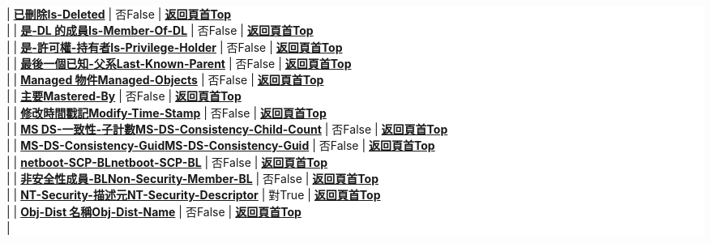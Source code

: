 | [<span data-ttu-id="353c9-229">**已刪除**</span><span class="sxs-lookup"><span data-stu-id="353c9-229">**Is-Deleted**</span></span>](a-isdeleted.md)                                         | <span data-ttu-id="353c9-230">否</span><span class="sxs-lookup"><span data-stu-id="353c9-230">False</span></span>     | [<span data-ttu-id="353c9-231">**返回頁首**</span><span class="sxs-lookup"><span data-stu-id="353c9-231">**Top**</span></span>](c-top.md)<br/> |
| [<span data-ttu-id="353c9-232">**是-DL 的成員**</span><span class="sxs-lookup"><span data-stu-id="353c9-232">**Is-Member-Of-DL**</span></span>](a-memberof.md)                                     | <span data-ttu-id="353c9-233">否</span><span class="sxs-lookup"><span data-stu-id="353c9-233">False</span></span>     | [<span data-ttu-id="353c9-234">**返回頁首**</span><span class="sxs-lookup"><span data-stu-id="353c9-234">**Top**</span></span>](c-top.md)<br/> |
| [<span data-ttu-id="353c9-235">**是-許可權-持有者**</span><span class="sxs-lookup"><span data-stu-id="353c9-235">**Is-Privilege-Holder**</span></span>](a-isprivilegeholder.md)                        | <span data-ttu-id="353c9-236">否</span><span class="sxs-lookup"><span data-stu-id="353c9-236">False</span></span>     | [<span data-ttu-id="353c9-237">**返回頁首**</span><span class="sxs-lookup"><span data-stu-id="353c9-237">**Top**</span></span>](c-top.md)<br/> |
| [<span data-ttu-id="353c9-238">**最後一個已知-父系**</span><span class="sxs-lookup"><span data-stu-id="353c9-238">**Last-Known-Parent**</span></span>](a-lastknownparent.md)                            | <span data-ttu-id="353c9-239">否</span><span class="sxs-lookup"><span data-stu-id="353c9-239">False</span></span>     | [<span data-ttu-id="353c9-240">**返回頁首**</span><span class="sxs-lookup"><span data-stu-id="353c9-240">**Top**</span></span>](c-top.md)<br/> |
| [<span data-ttu-id="353c9-241">**Managed 物件**</span><span class="sxs-lookup"><span data-stu-id="353c9-241">**Managed-Objects**</span></span>](a-managedobjects.md)                               | <span data-ttu-id="353c9-242">否</span><span class="sxs-lookup"><span data-stu-id="353c9-242">False</span></span>     | [<span data-ttu-id="353c9-243">**返回頁首**</span><span class="sxs-lookup"><span data-stu-id="353c9-243">**Top**</span></span>](c-top.md)<br/> |
| [<span data-ttu-id="353c9-244">**主要**</span><span class="sxs-lookup"><span data-stu-id="353c9-244">**Mastered-By**</span></span>](a-masteredby.md)                                       | <span data-ttu-id="353c9-245">否</span><span class="sxs-lookup"><span data-stu-id="353c9-245">False</span></span>     | [<span data-ttu-id="353c9-246">**返回頁首**</span><span class="sxs-lookup"><span data-stu-id="353c9-246">**Top**</span></span>](c-top.md)<br/> |
| [<span data-ttu-id="353c9-247">**修改時間戳記**</span><span class="sxs-lookup"><span data-stu-id="353c9-247">**Modify-Time-Stamp**</span></span>](a-modifytimestamp.md)                            | <span data-ttu-id="353c9-248">否</span><span class="sxs-lookup"><span data-stu-id="353c9-248">False</span></span>     | [<span data-ttu-id="353c9-249">**返回頁首**</span><span class="sxs-lookup"><span data-stu-id="353c9-249">**Top**</span></span>](c-top.md)<br/> |
| [<span data-ttu-id="353c9-250">**MS DS-一致性-子計數**</span><span class="sxs-lookup"><span data-stu-id="353c9-250">**MS-DS-Consistency-Child-Count**</span></span>](a-ms-ds-consistencychildcount.md)    | <span data-ttu-id="353c9-251">否</span><span class="sxs-lookup"><span data-stu-id="353c9-251">False</span></span>     | [<span data-ttu-id="353c9-252">**返回頁首**</span><span class="sxs-lookup"><span data-stu-id="353c9-252">**Top**</span></span>](c-top.md)<br/> |
| [<span data-ttu-id="353c9-253">**MS-DS-Consistency-Guid**</span><span class="sxs-lookup"><span data-stu-id="353c9-253">**MS-DS-Consistency-Guid**</span></span>](a-ms-ds-consistencyguid.md)                 | <span data-ttu-id="353c9-254">否</span><span class="sxs-lookup"><span data-stu-id="353c9-254">False</span></span>     | [<span data-ttu-id="353c9-255">**返回頁首**</span><span class="sxs-lookup"><span data-stu-id="353c9-255">**Top**</span></span>](c-top.md)<br/> |
| [<span data-ttu-id="353c9-256">**netboot-SCP-BL**</span><span class="sxs-lookup"><span data-stu-id="353c9-256">**netboot-SCP-BL**</span></span>](a-netbootscpbl.md)                                  | <span data-ttu-id="353c9-257">否</span><span class="sxs-lookup"><span data-stu-id="353c9-257">False</span></span>     | [<span data-ttu-id="353c9-258">**返回頁首**</span><span class="sxs-lookup"><span data-stu-id="353c9-258">**Top**</span></span>](c-top.md)<br/> |
| [<span data-ttu-id="353c9-259">**非安全性成員-BL**</span><span class="sxs-lookup"><span data-stu-id="353c9-259">**Non-Security-Member-BL**</span></span>](a-nonsecuritymemberbl.md)                   | <span data-ttu-id="353c9-260">否</span><span class="sxs-lookup"><span data-stu-id="353c9-260">False</span></span>     | [<span data-ttu-id="353c9-261">**返回頁首**</span><span class="sxs-lookup"><span data-stu-id="353c9-261">**Top**</span></span>](c-top.md)<br/> |
| [<span data-ttu-id="353c9-262">**NT-Security-描述元**</span><span class="sxs-lookup"><span data-stu-id="353c9-262">**NT-Security-Descriptor**</span></span>](a-ntsecuritydescriptor.md)                  | <span data-ttu-id="353c9-263">對</span><span class="sxs-lookup"><span data-stu-id="353c9-263">True</span></span>      | [<span data-ttu-id="353c9-264">**返回頁首**</span><span class="sxs-lookup"><span data-stu-id="353c9-264">**Top**</span></span>](c-top.md)<br/> |
| [<span data-ttu-id="353c9-265">**Obj-Dist 名稱**</span><span class="sxs-lookup"><span data-stu-id="353c9-265">**Obj-Dist-Name**</span></span>](a-distinguishedname.md)                              | <span data-ttu-id="353c9-266">否</span><span class="sxs-lookup"><span data-stu-id="353c9-266">False</span></span>     | [<span data-ttu-id="353c9-267">**返回頁首**</span><span class="sxs-lookup"><span data-stu-id="353c9-267">**Top**</span></span>](c-top.md)<br/> |